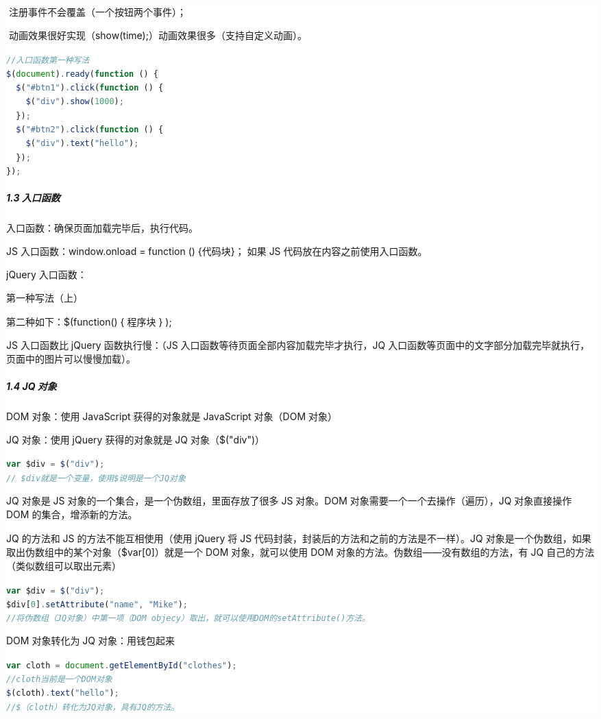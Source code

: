 ​ 注册事件不会覆盖（一个按钮两个事件）；

​ 动画效果很好实现（show(time);）动画效果很多（支持自定义动画）。

```javascript
//入口函数第一种写法
$(document).ready(function () {
  $("#btn1").click(function () {
    $("div").show(1000);
  });
  $("#btn2").click(function () {
    $("div").text("hello");
  });
});
```

##### 1.3 入口函数

入口函数：确保页面加载完毕后，执行代码。

JS 入口函数：window.onload = function () {代码块}； 如果 JS 代码放在内容之前使用入口函数。

jQuery 入口函数：

第一种写法（上）

第二种如下：$(function() { 程序块 } );

JS 入口函数比 jQuery 函数执行慢：（JS 入口函数等待页面全部内容加载完毕才执行，JQ 入口函数等页面中的文字部分加载完毕就执行，页面中的图片可以慢慢加载）。

##### 1.4 JQ 对象

DOM 对象：使用 JavaScript 获得的对象就是 JavaScript 对象（DOM 对象）

JQ 对象：使用 jQuery 获得的对象就是 JQ 对象（$("div")）

```javascript
var $div = $("div");
// $div就是一个变量，使用$说明是一个JQ对象
```

JQ 对象是 JS 对象的一个集合，是一个伪数组，里面存放了很多 JS 对象。DOM 对象需要一个一个去操作（遍历），JQ 对象直接操作 DOM 的集合，增添新的方法。

JQ 的方法和 JS 的方法不能互相使用（使用 jQuery 将 JS 代码封装，封装后的方法和之前的方法是不一样）。JQ 对象是一个伪数组，如果取出伪数组中的某个对象（$var[0]）就是一个 DOM 对象，就可以使用 DOM 对象的方法。伪数组——没有数组的方法，有 JQ 自己的方法（类似数组可以取出元素）

```javascript
var $div = $("div");
$div[0].setAttribute("name", "Mike");
//将伪数组（JQ对象）中第一项（DOM objecy）取出，就可以使用DOM的setAttribute()方法。
```

DOM 对象转化为 JQ 对象：用钱包起来

```javascript
var cloth = document.getElementById("clothes");
//cloth当前是一个DOM对象
$(cloth).text("hello");
//$（cloth）转化为JQ对象，具有JQ的方法。
```
